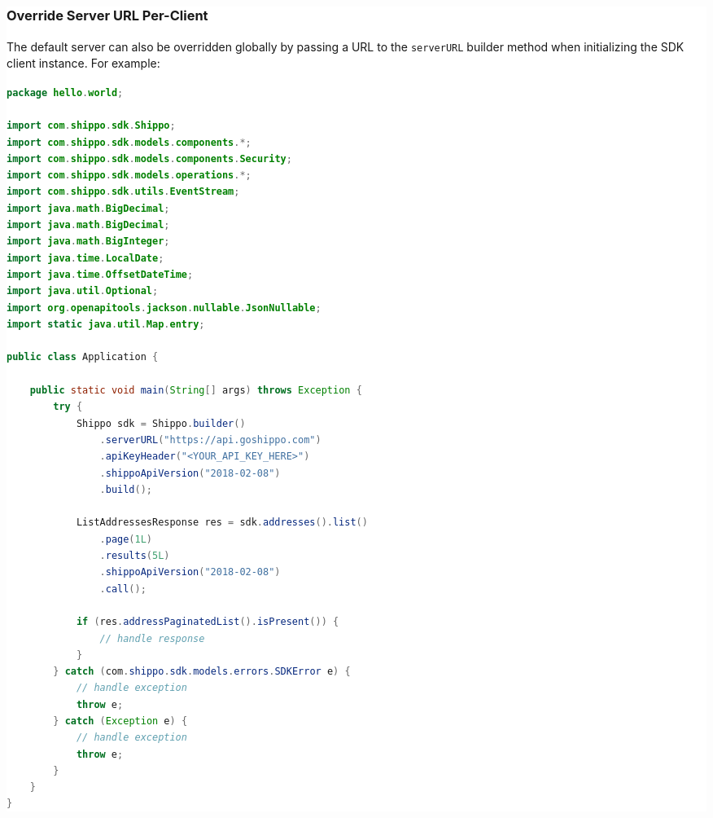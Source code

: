 

### Override Server URL Per-Client

The default server can also be overridden globally by passing a URL to the `serverURL` builder method when initializing the SDK client instance. For example:
```java
package hello.world;

import com.shippo.sdk.Shippo;
import com.shippo.sdk.models.components.*;
import com.shippo.sdk.models.components.Security;
import com.shippo.sdk.models.operations.*;
import com.shippo.sdk.utils.EventStream;
import java.math.BigDecimal;
import java.math.BigDecimal;
import java.math.BigInteger;
import java.time.LocalDate;
import java.time.OffsetDateTime;
import java.util.Optional;
import org.openapitools.jackson.nullable.JsonNullable;
import static java.util.Map.entry;

public class Application {

    public static void main(String[] args) throws Exception {
        try {
            Shippo sdk = Shippo.builder()
                .serverURL("https://api.goshippo.com")
                .apiKeyHeader("<YOUR_API_KEY_HERE>")
                .shippoApiVersion("2018-02-08")
                .build();

            ListAddressesResponse res = sdk.addresses().list()
                .page(1L)
                .results(5L)
                .shippoApiVersion("2018-02-08")
                .call();

            if (res.addressPaginatedList().isPresent()) {
                // handle response
            }
        } catch (com.shippo.sdk.models.errors.SDKError e) {
            // handle exception
            throw e;
        } catch (Exception e) {
            // handle exception
            throw e;
        }
    }
}
```
